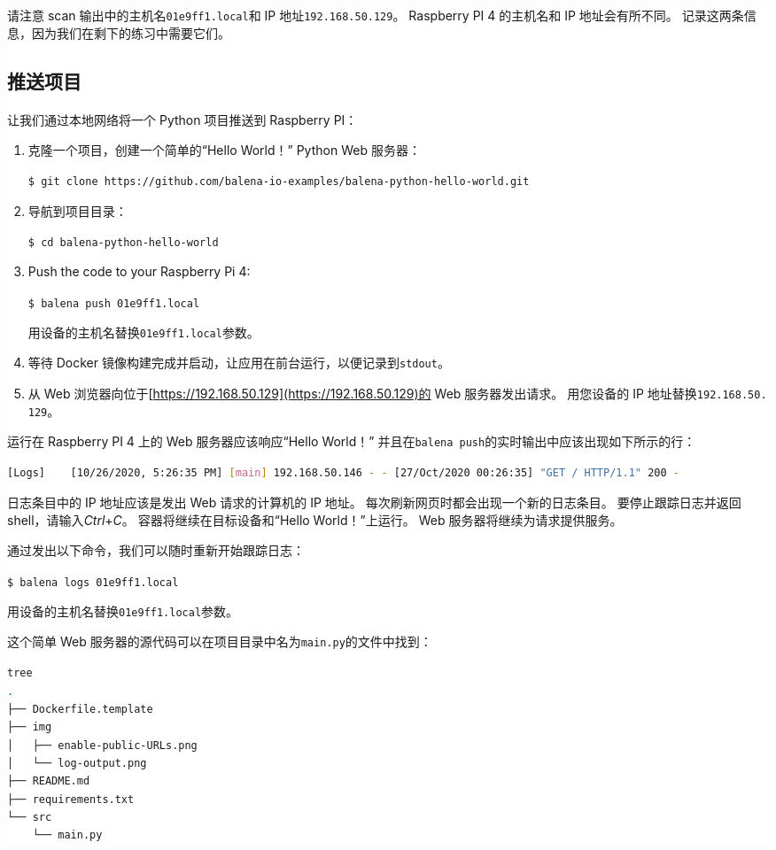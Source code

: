 请注意 scan 输出中的主机名`01e9ff1.local`和 IP 地址`192.168.50.129`。 Raspberry PI 4 的主机名和 IP 地址会有所不同。 记录这两条信息，因为我们在剩下的练习中需要它们。

## 推送项目

让我们通过本地网络将一个 Python 项目推送到 Raspberry PI：

1.  克隆一个项目，创建一个简单的“Hello World！” Python Web 服务器：

    ```sh
    $ git clone https://github.com/balena-io-examples/balena-python-hello-world.git
    ```

2.  导航到项目目录：

    ```sh
    $ cd balena-python-hello-world
    ```

3.  Push the code to your Raspberry Pi 4:

    ```sh
    $ balena push 01e9ff1.local
    ```

    用设备的主机名替换`01e9ff1.local`参数。

4.  等待 Docker 镜像构建完成并启动，让应用在前台运行，以便记录到`stdout`。
5.  从 Web 浏览器向位于[https://192.168.50.129](https://192.168.50.129)的 Web 服务器发出请求。 用您设备的 IP 地址替换`192.168.50.129`。

运行在 Raspberry PI 4 上的 Web 服务器应该响应“Hello World！” 并且在`balena push`的实时输出中应该出现如下所示的行：

```sh
[Logs]    [10/26/2020, 5:26:35 PM] [main] 192.168.50.146 - - [27/Oct/2020 00:26:35] "GET / HTTP/1.1" 200 -
```

日志条目中的 IP 地址应该是发出 Web 请求的计算机的 IP 地址。 每次刷新网页时都会出现一个新的日志条目。 要停止跟踪日志并返回 shell，请输入*Ctrl*+*C*。 容器将继续在目标设备和“Hello World！”上运行。 Web 服务器将继续为请求提供服务。

通过发出以下命令，我们可以随时重新开始跟踪日志：

```sh
$ balena logs 01e9ff1.local
```

用设备的主机名替换`01e9ff1.local`参数。

这个简单 Web 服务器的源代码可以在项目目录中名为`main.py`的文件中找到：

```sh
tree
.
├── Dockerfile.template
├── img
│   ├── enable-public-URLs.png
│   └── log-output.png
├── README.md
├── requirements.txt
└── src
    └── main.py
```
